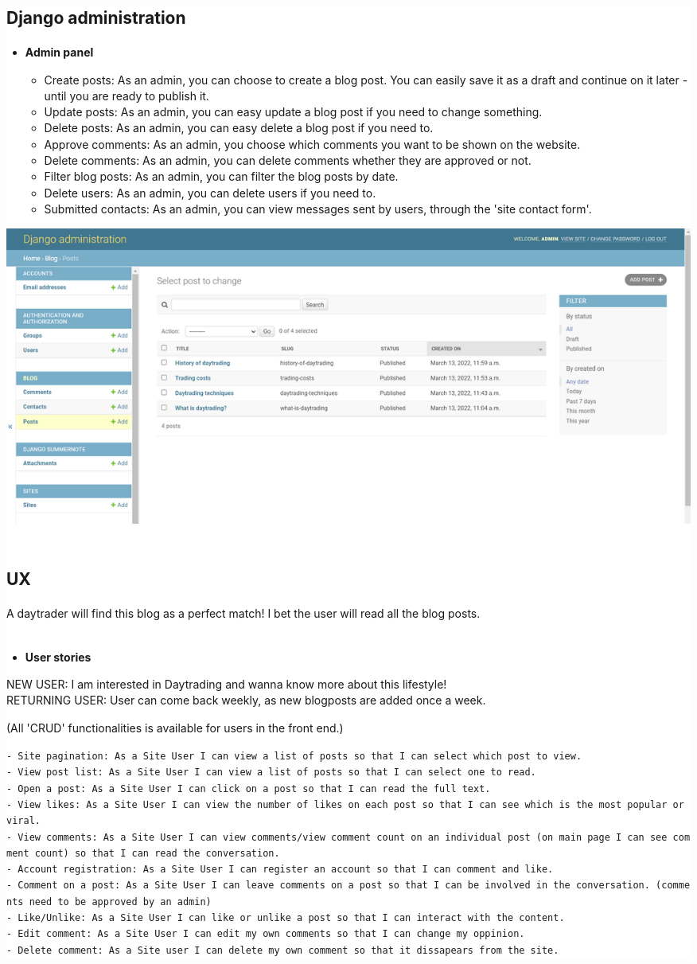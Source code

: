 ## Django administration

* **Admin panel**

    - Create posts: As an admin, you can choose to create a blog post. You can easily save it as a draft and continue on it later - until you are ready to publish it.
    - Update posts: As an admin, you can easy update a blog post if you need to change something.
    - Delete posts: As an admin, you can easy delete a blog post if you need to.
    - Approve comments: As an admin, you choose which comments you want to be shown on the website.
    - Delete comments: As an admin, you can delete comments whether they are approved or not.
    - Filter blog posts: As an admin, you can filter the blog posts by date.
    - Delete users: As an admin, you can delete users if you need to.
    - Submitted contacts: As an admin, you can view messages sent by users, through the 'site contact form'.

![django admin panel](static/images/django_admin.png)
<br/><br/>

## UX

A daytrader will find this blog as a perfect match!
I bet the user will read all the blog posts.
<br/><br/>

* **User stories**

NEW USER: I am interested in Daytrading and wanna know more about this lifestyle!<br/>
RETURNING USER: User can come back weekly, as new blogposts are added once a week.

(All 'CRUD' functionalities is available for users in the front end.)

    - Site pagination: As a Site User I can view a list of posts so that I can select which post to view.
    - View post list: As a Site User I can view a list of posts so that I can select one to read.
    - Open a post: As a Site User I can click on a post so that I can read the full text.
    - View likes: As a Site User I can view the number of likes on each post so that I can see which is the most popular or viral.
    - View comments: As a Site User I can view comments/view comment count on an individual post (on main page I can see comment count) so that I can read the conversation.
    - Account registration: As a Site User I can register an account so that I can comment and like.
    - Comment on a post: As a Site User I can leave comments on a post so that I can be involved in the conversation. (comments need to be approved by an admin)
    - Like/Unlike: As a Site User I can like or unlike a post so that I can interact with the content.
    - Edit comment: As a Site User I can edit my own comments so that I can change my oppinion.
    - Delete comment: As a Site user I can delete my own comment so that it dissapears from the site.
